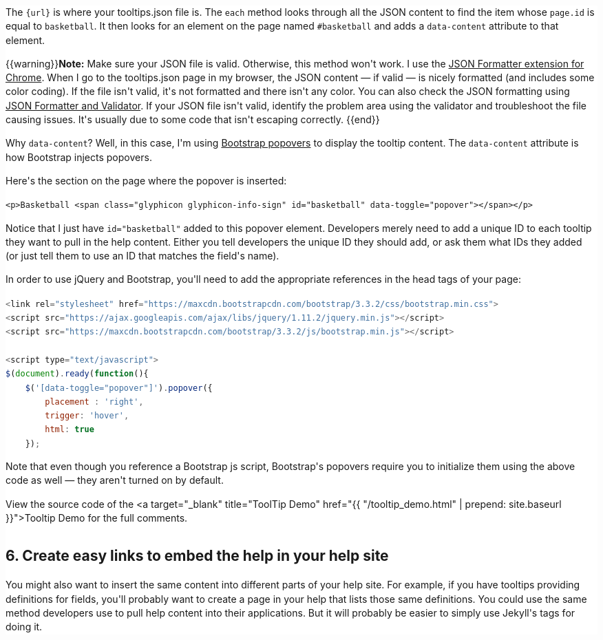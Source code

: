 The `{url}` is where your tooltips.json file is. The `each` method looks through all the JSON content to find the item whose `page.id` is equal to `basketball`. It then looks for an element on the page named `#basketball` and adds a `data-content` attribute to that element.

{{warning}}<b>Note:</b> Make sure your JSON file is valid. Otherwise, this method won't work. I use the <a href="https://chrome.google.com/webstore/detail/json-formatter/bcjindcccaagfpapjjmafapmmgkkhgoa?hl=en">JSON Formatter extension for Chrome</a>. When I go to the tooltips.json page in my browser, the JSON content &mdash; if valid &mdash; is nicely formatted (and includes some color coding). If the file isn't valid, it's not formatted and there isn't any color. You can also check the JSON formatting using <a href="http://jsonformatter.curiousconcept.com/">JSON Formatter and Validator</a>. If your JSON file isn't valid, identify the problem area using the validator and troubleshoot the file causing issues. It's usually due to some code that isn't escaping correctly. {{end}}

Why `data-content`? Well, in this case, I'm using [Bootstrap popovers](http://getbootstrap.com/javascript/#popovers) to display the tooltip content. The `data-content` attribute is how Bootstrap injects popovers.

Here's the section on the page where the popover is inserted:

```
<p>Basketball <span class="glyphicon glyphicon-info-sign" id="basketball" data-toggle="popover"></span></p>
```

Notice that I just have `id="basketball"` added to this popover element. Developers merely need to add a unique ID to each tooltip they want to pull in the help content. Either you tell developers the unique ID they should add, or ask them what IDs they added (or just tell them to use an ID that matches the field's name).

In order to use jQuery and Bootstrap, you'll need to add the appropriate references in the head tags of your page: 

```js
<link rel="stylesheet" href="https://maxcdn.bootstrapcdn.com/bootstrap/3.3.2/css/bootstrap.min.css">
<script src="https://ajax.googleapis.com/ajax/libs/jquery/1.11.2/jquery.min.js"></script>
<script src="https://maxcdn.bootstrapcdn.com/bootstrap/3.3.2/js/bootstrap.min.js"></script>

<script type="text/javascript">
$(document).ready(function(){
    $('[data-toggle="popover"]').popover({
        placement : 'right',
        trigger: 'hover',
        html: true
    });
```

Note that even though you reference a Bootstrap js script, Bootstrap's popovers require you to initialize them using the above code as well &mdash; they aren't turned on by default.

View the source code of the <a target="_blank" title="ToolTip Demo" href="{{ "/tooltip_demo.html" | prepend: site.baseurl }}">Tooltip Demo</a> for the full comments. 

## 6. Create easy links to embed the help in your help site

You might also want to insert the same content into different parts of your help site. For example, if you have tooltips providing definitions for fields, you'll probably want to create a page in your help that lists those same definitions. You could use the same method developers use to pull help content into their applications. But it will probably be easier to simply use Jekyll's tags for doing it. 
